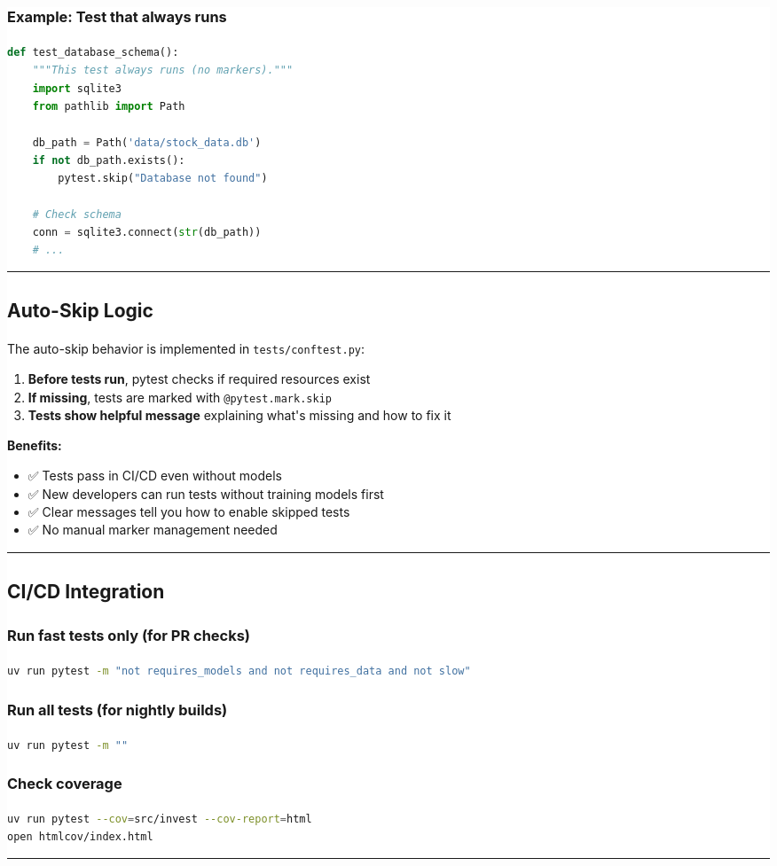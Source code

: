 ### Example: Test that always runs

```python
def test_database_schema():
    """This test always runs (no markers)."""
    import sqlite3
    from pathlib import Path

    db_path = Path('data/stock_data.db')
    if not db_path.exists():
        pytest.skip("Database not found")

    # Check schema
    conn = sqlite3.connect(str(db_path))
    # ...
```

---

## Auto-Skip Logic

The auto-skip behavior is implemented in `tests/conftest.py`:

1. **Before tests run**, pytest checks if required resources exist
2. **If missing**, tests are marked with `@pytest.mark.skip`
3. **Tests show helpful message** explaining what's missing and how to fix it

**Benefits:**
- ✅ Tests pass in CI/CD even without models
- ✅ New developers can run tests without training models first
- ✅ Clear messages tell you how to enable skipped tests
- ✅ No manual marker management needed

---

## CI/CD Integration

### Run fast tests only (for PR checks)
```bash
uv run pytest -m "not requires_models and not requires_data and not slow"
```

### Run all tests (for nightly builds)
```bash
uv run pytest -m ""
```

### Check coverage
```bash
uv run pytest --cov=src/invest --cov-report=html
open htmlcov/index.html
```

---